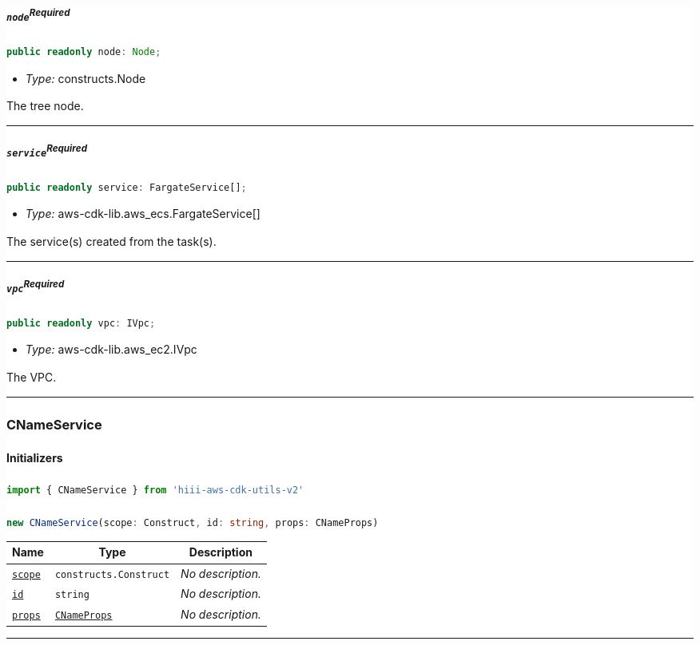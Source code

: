 
##### `node`<sup>Required</sup> <a name="node" id="hiii-aws-cdk-utils-v2.BaseFargateService.property.node"></a>

```typescript
public readonly node: Node;
```

- *Type:* constructs.Node

The tree node.

---

##### `service`<sup>Required</sup> <a name="service" id="hiii-aws-cdk-utils-v2.BaseFargateService.property.service"></a>

```typescript
public readonly service: FargateService[];
```

- *Type:* aws-cdk-lib.aws_ecs.FargateService[]

The service(s) created from the task(s).

---

##### `vpc`<sup>Required</sup> <a name="vpc" id="hiii-aws-cdk-utils-v2.BaseFargateService.property.vpc"></a>

```typescript
public readonly vpc: IVpc;
```

- *Type:* aws-cdk-lib.aws_ec2.IVpc

The VPC.

---


### CNameService <a name="CNameService" id="hiii-aws-cdk-utils-v2.CNameService"></a>

#### Initializers <a name="Initializers" id="hiii-aws-cdk-utils-v2.CNameService.Initializer"></a>

```typescript
import { CNameService } from 'hiii-aws-cdk-utils-v2'

new CNameService(scope: Construct, id: string, props: CNameProps)
```

| **Name** | **Type** | **Description** |
| --- | --- | --- |
| <code><a href="#hiii-aws-cdk-utils-v2.CNameService.Initializer.parameter.scope">scope</a></code> | <code>constructs.Construct</code> | *No description.* |
| <code><a href="#hiii-aws-cdk-utils-v2.CNameService.Initializer.parameter.id">id</a></code> | <code>string</code> | *No description.* |
| <code><a href="#hiii-aws-cdk-utils-v2.CNameService.Initializer.parameter.props">props</a></code> | <code><a href="#hiii-aws-cdk-utils-v2.CNameProps">CNameProps</a></code> | *No description.* |

---